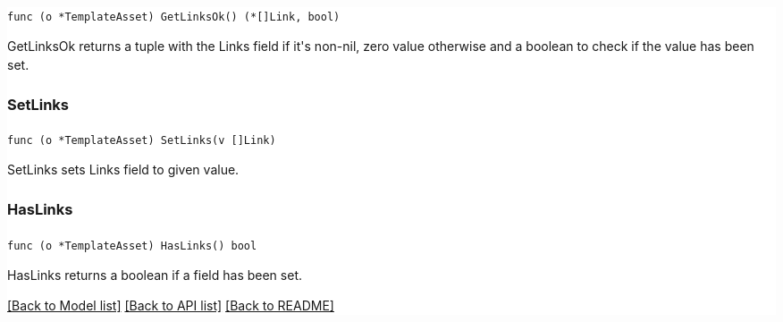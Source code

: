 `func (o *TemplateAsset) GetLinksOk() (*[]Link, bool)`

GetLinksOk returns a tuple with the Links field if it's non-nil, zero value otherwise
and a boolean to check if the value has been set.

### SetLinks

`func (o *TemplateAsset) SetLinks(v []Link)`

SetLinks sets Links field to given value.

### HasLinks

`func (o *TemplateAsset) HasLinks() bool`

HasLinks returns a boolean if a field has been set.


[[Back to Model list]](../README.md#documentation-for-models) [[Back to API list]](../README.md#documentation-for-api-endpoints) [[Back to README]](../README.md)



